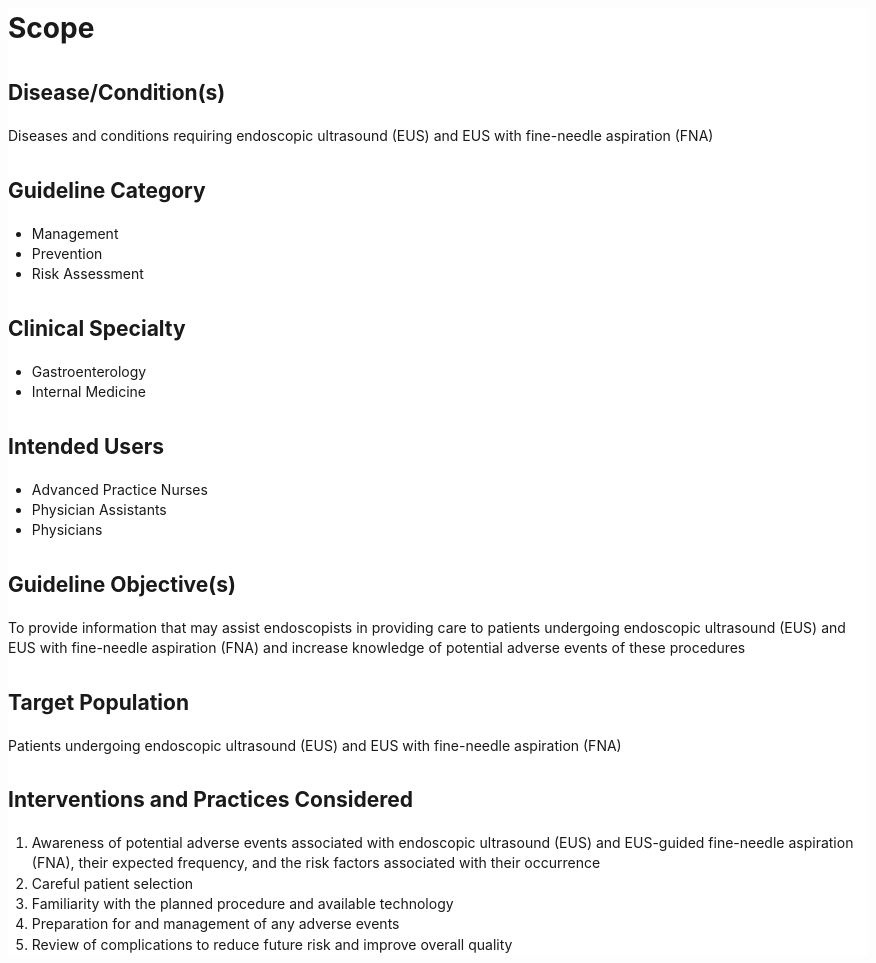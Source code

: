 # Scope

## Disease/Condition(s)



Diseases and conditions requiring endoscopic ultrasound (EUS) and EUS with fine-needle aspiration (FNA)

## Guideline Category

- Management
- Prevention
- Risk Assessment

## Clinical Specialty

- Gastroenterology
- Internal Medicine

## Intended Users

- Advanced Practice Nurses
- Physician Assistants
- Physicians

## Guideline Objective(s)



To provide information that may assist endoscopists in providing care to patients undergoing endoscopic ultrasound (EUS) and EUS with fine-needle aspiration (FNA) and increase knowledge of potential adverse events of these procedures

## Target Population



Patients undergoing endoscopic ultrasound (EUS) and EUS with fine-needle aspiration (FNA)

## Interventions and Practices Considered



  1. Awareness of potential adverse events associated with endoscopic ultrasound (EUS) and EUS-guided fine-needle aspiration (FNA), their expected frequency, and the risk factors associated with their occurrence 
  2. Careful patient selection 
  3. Familiarity with the planned procedure and available technology 
  4. Preparation for and management of any adverse events 
  5. Review of complications to reduce future risk and improve overall quality 
